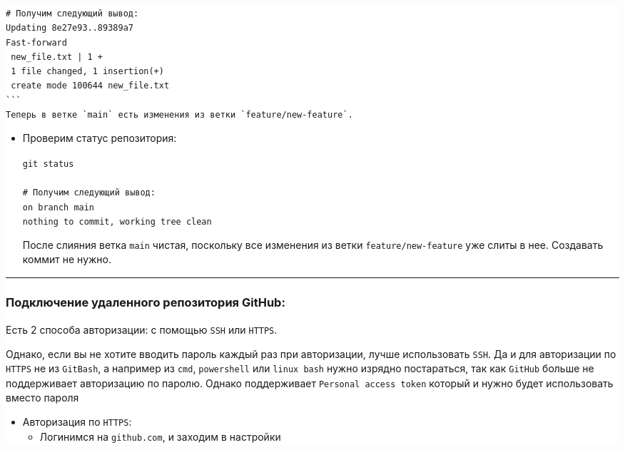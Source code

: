     # Получим следующий вывод:
    Updating 8e27e93..89389a7
    Fast-forward
     new_file.txt | 1 +
     1 file changed, 1 insertion(+)
     create mode 100644 new_file.txt
    ```
    Теперь в ветке `main` есть изменения из ветки `feature/new-feature`.

- Проверим статус репозитория:
    ```shell
    git status
    
    # Получим следующий вывод:
    on branch main
    nothing to commit, working tree clean
    ```
    После слияния ветка `main` чистая, поскольку все изменения из ветки `feature/new-feature` уже слиты в нее. Создавать коммит не нужно.

---

### Подключение удаленного репозитория GitHub:

Есть 2 способа авторизации: с помощью `SSH` или `HTTPS`.

Однако, если вы не хотите вводить пароль каждый раз при авторизации, лучше использовать `SSH`. 
Да и для авторизации по `HTTPS` не из `GitBash`, а например из `cmd`, `powershell` или `linux bash` нужно изрядно постараться, так как `GitHub` больше не поддерживает авторизацию по паролю. Однако поддерживает `Personal access token` который и нужно будет использовать вместо пароля

- Авторизация по `HTTPS`:
    - Логинимся на `github.com`, и заходим в настройки
